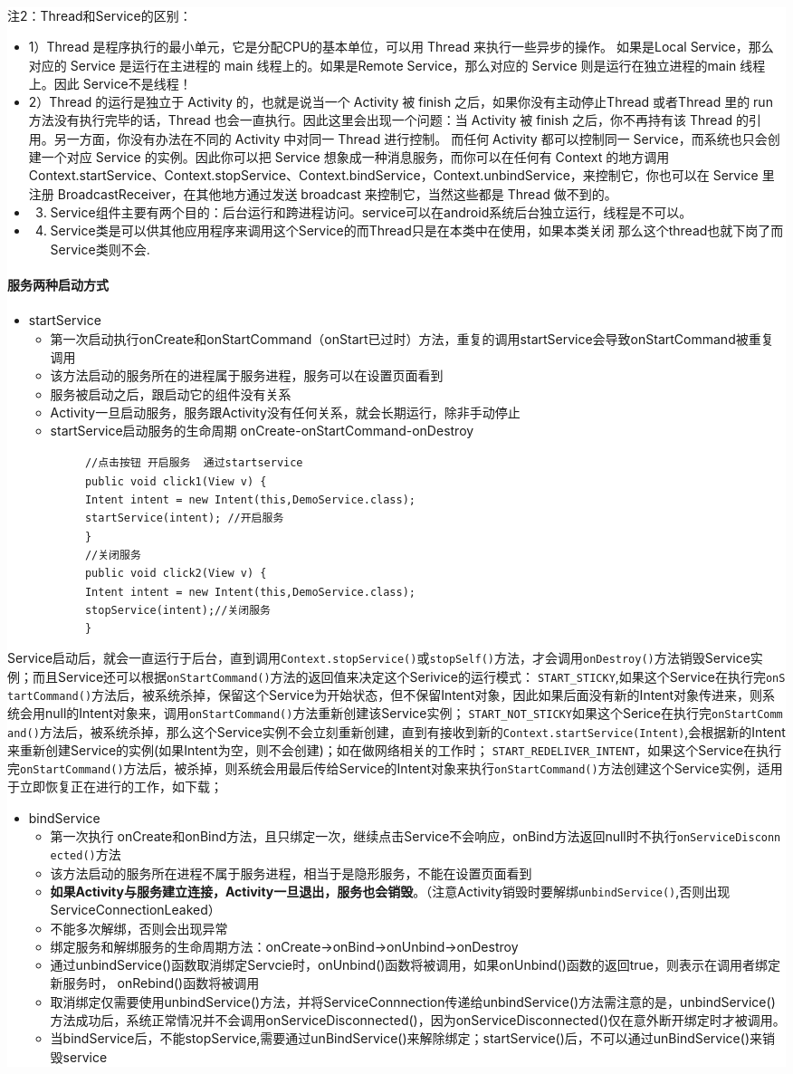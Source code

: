 注2：Thread和Service的区别：

- 1）Thread 是程序执行的最小单元，它是分配CPU的基本单位，可以用 Thread 来执行一些异步的操作。
如果是Local Service，那么对应的 Service 是运行在主进程的 main 线程上的。如果是Remote Service，那么对应的 Service 则是运行在独立进程的main 线程上。因此 Service不是线程！
- 2）Thread 的运行是独立于 Activity 的，也就是说当一个 Activity 被 finish 之后，如果你没有主动停止Thread 或者Thread 里的 run 方法没有执行完毕的话，Thread 也会一直执行。因此这里会出现一个问题：当 Activity 被 finish 之后，你不再持有该 Thread 的引用。另一方面，你没有办法在不同的 Activity 中对同一 Thread 进行控制。
而任何 Activity 都可以控制同一 Service，而系统也只会创建一个对应 Service 的实例。因此你可以把 Service 想象成一种消息服务，而你可以在任何有 Context 的地方调用 Context.startService、Context.stopService、Context.bindService，Context.unbindService，来控制它，你也可以在 Service 里注册 BroadcastReceiver，在其他地方通过发送 broadcast 来控制它，当然这些都是 Thread 做不到的。
- 3) Service组件主要有两个目的：后台运行和跨进程访问。service可以在android系统后台独立运行，线程是不可以。
- 4) Service类是可以供其他应用程序来调用这个Service的而Thread只是在本类中在使用，如果本类关闭 那么这个thread也就下岗了而Service类则不会.

#### 服务两种启动方式

* startService
    * 第一次启动执行onCreate和onStartCommand（onStart已过时）方法，重复的调用startService会导致onStartCommand被重复调用
	* 该方法启动的服务所在的进程属于服务进程，服务可以在设置页面看到
	* 服务被启动之后，跟启动它的组件没有关系
	* Activity一旦启动服务，服务跟Activity没有任何关系，就会长期运行，除非手动停止
	* startService启动服务的生命周期
 onCreate-onStartCommand-onDestroy

```
			//点击按钮 开启服务  通过startservice 
			public void click1(View v) {
			Intent intent = new Intent(this,DemoService.class);
			startService(intent); //开启服务 
			}
			//关闭服务
			public void click2(View v) {
			Intent intent = new Intent(this,DemoService.class);
			stopService(intent);//关闭服务
			}

```


Service启动后，就会一直运行于后台，直到调用`Context.stopService()`或`stopSelf()`方法，才会调用`onDestroy()`方法销毁Service实例；而且Service还可以根据`onStartCommand()`方法的返回值来决定这个Serivice的运行模式：
`START_STICKY`,如果这个Service在执行完`onStartCommand()`方法后，被系统杀掉，保留这个Service为开始状态，但不保留Intent对象，因此如果后面没有新的Intent对象传进来，则系统会用null的Intent对象来，调用`onStartCommand()`方法重新创建该Service实例；
`START_NOT_STICKY`如果这个Serice在执行完`onStartCommand()`方法后，被系统杀掉，那么这个Service实例不会立刻重新创建，直到有接收到新的`Context.startService(Intent)`,会根据新的Intent来重新创建Service的实例(如果Intent为空，则不会创建)；如在做网络相关的工作时；
`START_REDELIVER_INTENT`，如果这个Service在执行完`onStartCommand()`方法后，被杀掉，则系统会用最后传给Service的Intent对象来执行`onStartCommand()`方法创建这个Service实例，适用于立即恢复正在进行的工作，如下载；


* bindService
    * 第一次执行 onCreate和onBind方法，且只绑定一次，继续点击Service不会响应，onBind方法返回null时不执行`onServiceDisconnected()`方法
	* 该方法启动的服务所在进程不属于服务进程，相当于是隐形服务，不能在设置页面看到
	*  **如果Activity与服务建立连接，Activity一旦退出，服务也会销毁**。（注意Activity销毁时要解绑`unbindService()`,否则出现ServiceConnectionLeaked）	
	* 不能多次解绑，否则会出现异常
	*  绑定服务和解绑服务的生命周期方法：onCreate->onBind->onUnbind->onDestroy
	*  通过unbindService()函数取消绑定Servcie时，onUnbind()函数将被调用，如果onUnbind()函数的返回true，则表示在调用者绑定新服务时， onRebind()函数将被调用
	*  取消绑定仅需要使用unbindService()方法，并将ServiceConnnection传递给unbindService()方法需注意的是，unbindService()方法成功后，系统正常情况并不会调用onServiceDisconnected()，因为onServiceDisconnected()仅在意外断开绑定时才被调用。
	*  当bindService后，不能stopService,需要通过unBindService()来解除绑定；startService()后，不可以通过unBindService()来销毁service
